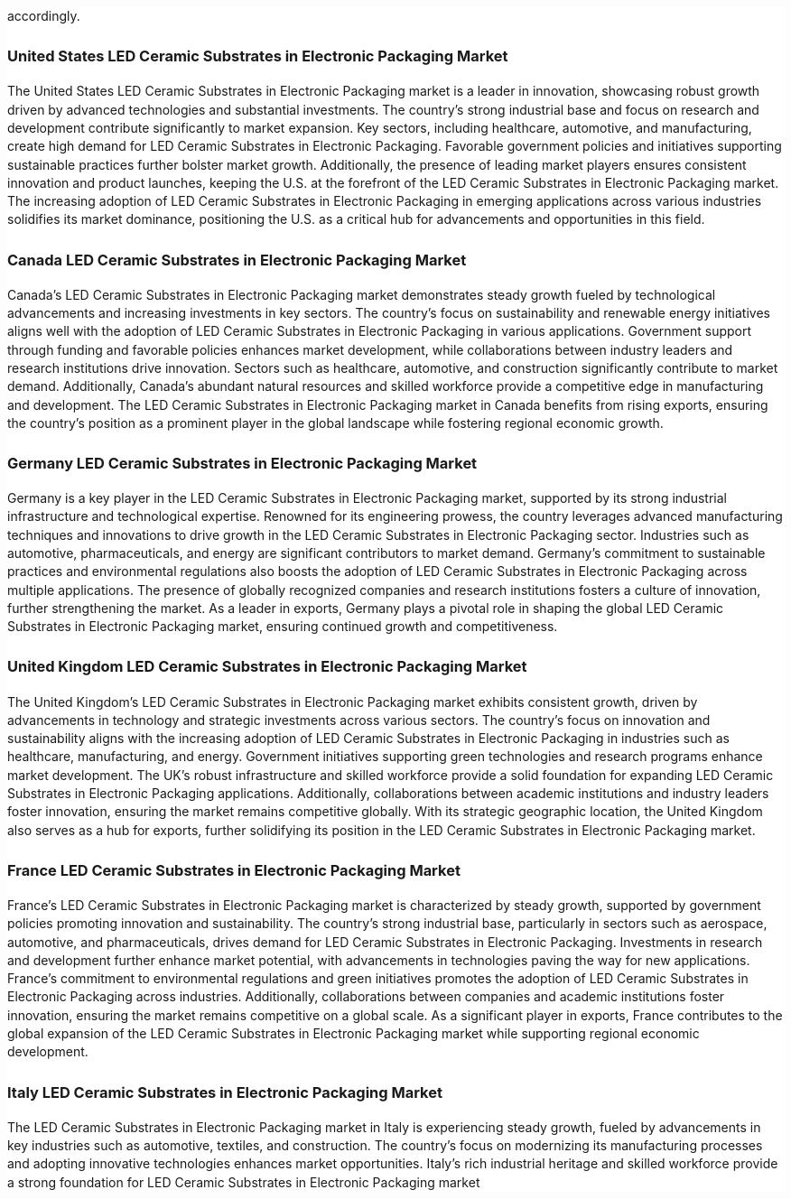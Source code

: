 accordingly.</p><h3>United States LED Ceramic Substrates in Electronic Packaging Market</h3><p>The United States LED Ceramic Substrates in Electronic Packaging market is a leader in innovation, showcasing robust growth driven by advanced technologies and substantial investments. The country&rsquo;s strong industrial base and focus on research and development contribute significantly to market expansion. Key sectors, including healthcare, automotive, and manufacturing, create high demand for LED Ceramic Substrates in Electronic Packaging. Favorable government policies and initiatives supporting sustainable practices further bolster market growth. Additionally, the presence of leading market players ensures consistent innovation and product launches, keeping the U.S. at the forefront of the LED Ceramic Substrates in Electronic Packaging market. The increasing adoption of LED Ceramic Substrates in Electronic Packaging in emerging applications across various industries solidifies its market dominance, positioning the U.S. as a critical hub for advancements and opportunities in this field.</p><h3>Canada LED Ceramic Substrates in Electronic Packaging Market</h3><p>Canada&rsquo;s LED Ceramic Substrates in Electronic Packaging market demonstrates steady growth fueled by technological advancements and increasing investments in key sectors. The country&rsquo;s focus on sustainability and renewable energy initiatives aligns well with the adoption of LED Ceramic Substrates in Electronic Packaging in various applications. Government support through funding and favorable policies enhances market development, while collaborations between industry leaders and research institutions drive innovation. Sectors such as healthcare, automotive, and construction significantly contribute to market demand. Additionally, Canada&rsquo;s abundant natural resources and skilled workforce provide a competitive edge in manufacturing and development. The LED Ceramic Substrates in Electronic Packaging market in Canada benefits from rising exports, ensuring the country&rsquo;s position as a prominent player in the global landscape while fostering regional economic growth.</p><h3>Germany LED Ceramic Substrates in Electronic Packaging Market</h3><p>Germany is a key player in the LED Ceramic Substrates in Electronic Packaging market, supported by its strong industrial infrastructure and technological expertise. Renowned for its engineering prowess, the country leverages advanced manufacturing techniques and innovations to drive growth in the LED Ceramic Substrates in Electronic Packaging sector. Industries such as automotive, pharmaceuticals, and energy are significant contributors to market demand. Germany&rsquo;s commitment to sustainable practices and environmental regulations also boosts the adoption of LED Ceramic Substrates in Electronic Packaging across multiple applications. The presence of globally recognized companies and research institutions fosters a culture of innovation, further strengthening the market. As a leader in exports, Germany plays a pivotal role in shaping the global LED Ceramic Substrates in Electronic Packaging market, ensuring continued growth and competitiveness.</p><h3>United Kingdom LED Ceramic Substrates in Electronic Packaging Market</h3><p>The United Kingdom&rsquo;s LED Ceramic Substrates in Electronic Packaging market exhibits consistent growth, driven by advancements in technology and strategic investments across various sectors. The country&rsquo;s focus on innovation and sustainability aligns with the increasing adoption of LED Ceramic Substrates in Electronic Packaging in industries such as healthcare, manufacturing, and energy. Government initiatives supporting green technologies and research programs enhance market development. The UK&rsquo;s robust infrastructure and skilled workforce provide a solid foundation for expanding LED Ceramic Substrates in Electronic Packaging applications. Additionally, collaborations between academic institutions and industry leaders foster innovation, ensuring the market remains competitive globally. With its strategic geographic location, the United Kingdom also serves as a hub for exports, further solidifying its position in the LED Ceramic Substrates in Electronic Packaging market.</p><h3>France LED Ceramic Substrates in Electronic Packaging Market</h3><p>France&rsquo;s LED Ceramic Substrates in Electronic Packaging market is characterized by steady growth, supported by government policies promoting innovation and sustainability. The country&rsquo;s strong industrial base, particularly in sectors such as aerospace, automotive, and pharmaceuticals, drives demand for LED Ceramic Substrates in Electronic Packaging. Investments in research and development further enhance market potential, with advancements in technologies paving the way for new applications. France&rsquo;s commitment to environmental regulations and green initiatives promotes the adoption of LED Ceramic Substrates in Electronic Packaging across industries. Additionally, collaborations between companies and academic institutions foster innovation, ensuring the market remains competitive on a global scale. As a significant player in exports, France contributes to the global expansion of the LED Ceramic Substrates in Electronic Packaging market while supporting regional economic development.</p><h3>Italy LED Ceramic Substrates in Electronic Packaging Market</h3><p>The LED Ceramic Substrates in Electronic Packaging market in Italy is experiencing steady growth, fueled by advancements in key industries such as automotive, textiles, and construction. The country&rsquo;s focus on modernizing its manufacturing processes and adopting innovative technologies enhances market opportunities. Italy&rsquo;s rich industrial heritage and skilled workforce provide a strong foundation for LED Ceramic Substrates in Electronic Packaging market